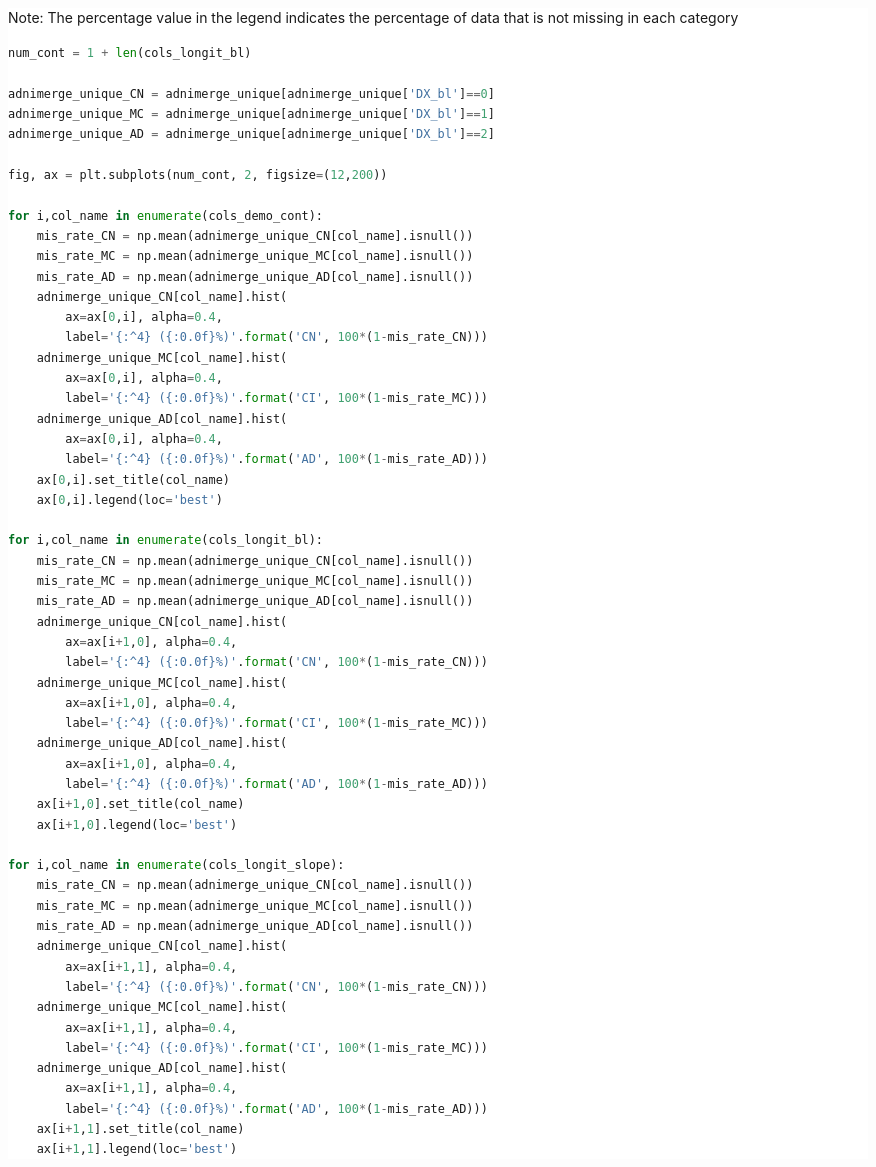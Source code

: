 Note: The percentage value in the legend indicates the percentage of data that is not missing in each category



```python
num_cont = 1 + len(cols_longit_bl)

adnimerge_unique_CN = adnimerge_unique[adnimerge_unique['DX_bl']==0]
adnimerge_unique_MC = adnimerge_unique[adnimerge_unique['DX_bl']==1]
adnimerge_unique_AD = adnimerge_unique[adnimerge_unique['DX_bl']==2]

fig, ax = plt.subplots(num_cont, 2, figsize=(12,200))

for i,col_name in enumerate(cols_demo_cont):
    mis_rate_CN = np.mean(adnimerge_unique_CN[col_name].isnull())
    mis_rate_MC = np.mean(adnimerge_unique_MC[col_name].isnull())
    mis_rate_AD = np.mean(adnimerge_unique_AD[col_name].isnull())
    adnimerge_unique_CN[col_name].hist(
        ax=ax[0,i], alpha=0.4, 
        label='{:^4} ({:0.0f}%)'.format('CN', 100*(1-mis_rate_CN)))
    adnimerge_unique_MC[col_name].hist(
        ax=ax[0,i], alpha=0.4, 
        label='{:^4} ({:0.0f}%)'.format('CI', 100*(1-mis_rate_MC)))
    adnimerge_unique_AD[col_name].hist(
        ax=ax[0,i], alpha=0.4, 
        label='{:^4} ({:0.0f}%)'.format('AD', 100*(1-mis_rate_AD)))
    ax[0,i].set_title(col_name)
    ax[0,i].legend(loc='best')

for i,col_name in enumerate(cols_longit_bl):
    mis_rate_CN = np.mean(adnimerge_unique_CN[col_name].isnull())
    mis_rate_MC = np.mean(adnimerge_unique_MC[col_name].isnull())
    mis_rate_AD = np.mean(adnimerge_unique_AD[col_name].isnull())
    adnimerge_unique_CN[col_name].hist(
        ax=ax[i+1,0], alpha=0.4, 
        label='{:^4} ({:0.0f}%)'.format('CN', 100*(1-mis_rate_CN)))
    adnimerge_unique_MC[col_name].hist(
        ax=ax[i+1,0], alpha=0.4, 
        label='{:^4} ({:0.0f}%)'.format('CI', 100*(1-mis_rate_MC)))
    adnimerge_unique_AD[col_name].hist(
        ax=ax[i+1,0], alpha=0.4, 
        label='{:^4} ({:0.0f}%)'.format('AD', 100*(1-mis_rate_AD)))
    ax[i+1,0].set_title(col_name)
    ax[i+1,0].legend(loc='best')
    
for i,col_name in enumerate(cols_longit_slope):
    mis_rate_CN = np.mean(adnimerge_unique_CN[col_name].isnull())
    mis_rate_MC = np.mean(adnimerge_unique_MC[col_name].isnull())
    mis_rate_AD = np.mean(adnimerge_unique_AD[col_name].isnull())
    adnimerge_unique_CN[col_name].hist(
        ax=ax[i+1,1], alpha=0.4, 
        label='{:^4} ({:0.0f}%)'.format('CN', 100*(1-mis_rate_CN)))
    adnimerge_unique_MC[col_name].hist(
        ax=ax[i+1,1], alpha=0.4, 
        label='{:^4} ({:0.0f}%)'.format('CI', 100*(1-mis_rate_MC)))
    adnimerge_unique_AD[col_name].hist(
        ax=ax[i+1,1], alpha=0.4, 
        label='{:^4} ({:0.0f}%)'.format('AD', 100*(1-mis_rate_AD)))
    ax[i+1,1].set_title(col_name)
    ax[i+1,1].legend(loc='best')
```
